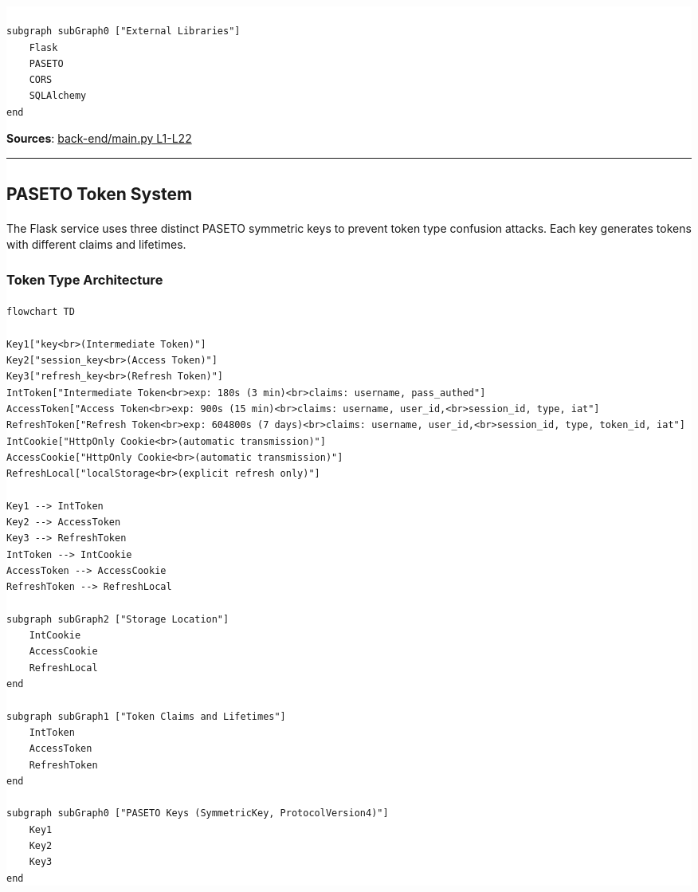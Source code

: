 ```mermaid

subgraph subGraph0 ["External Libraries"]
    Flask
    PASETO
    CORS
    SQLAlchemy
end
```

**Sources**: [back-end/main.py L1-L22](https://github.com/RogueElectron/Cypher1/blob/c60431e6/back-end/main.py#L1-L22)

---

## PASETO Token System

The Flask service uses three distinct PASETO symmetric keys to prevent token type confusion attacks. Each key generates tokens with different claims and lifetimes.

### Token Type Architecture

```mermaid
flowchart TD

Key1["key<br>(Intermediate Token)"]
Key2["session_key<br>(Access Token)"]
Key3["refresh_key<br>(Refresh Token)"]
IntToken["Intermediate Token<br>exp: 180s (3 min)<br>claims: username, pass_authed"]
AccessToken["Access Token<br>exp: 900s (15 min)<br>claims: username, user_id,<br>session_id, type, iat"]
RefreshToken["Refresh Token<br>exp: 604800s (7 days)<br>claims: username, user_id,<br>session_id, type, token_id, iat"]
IntCookie["HttpOnly Cookie<br>(automatic transmission)"]
AccessCookie["HttpOnly Cookie<br>(automatic transmission)"]
RefreshLocal["localStorage<br>(explicit refresh only)"]

Key1 --> IntToken
Key2 --> AccessToken
Key3 --> RefreshToken
IntToken --> IntCookie
AccessToken --> AccessCookie
RefreshToken --> RefreshLocal

subgraph subGraph2 ["Storage Location"]
    IntCookie
    AccessCookie
    RefreshLocal
end

subgraph subGraph1 ["Token Claims and Lifetimes"]
    IntToken
    AccessToken
    RefreshToken
end

subgraph subGraph0 ["PASETO Keys (SymmetricKey, ProtocolVersion4)"]
    Key1
    Key2
    Key3
end
```
